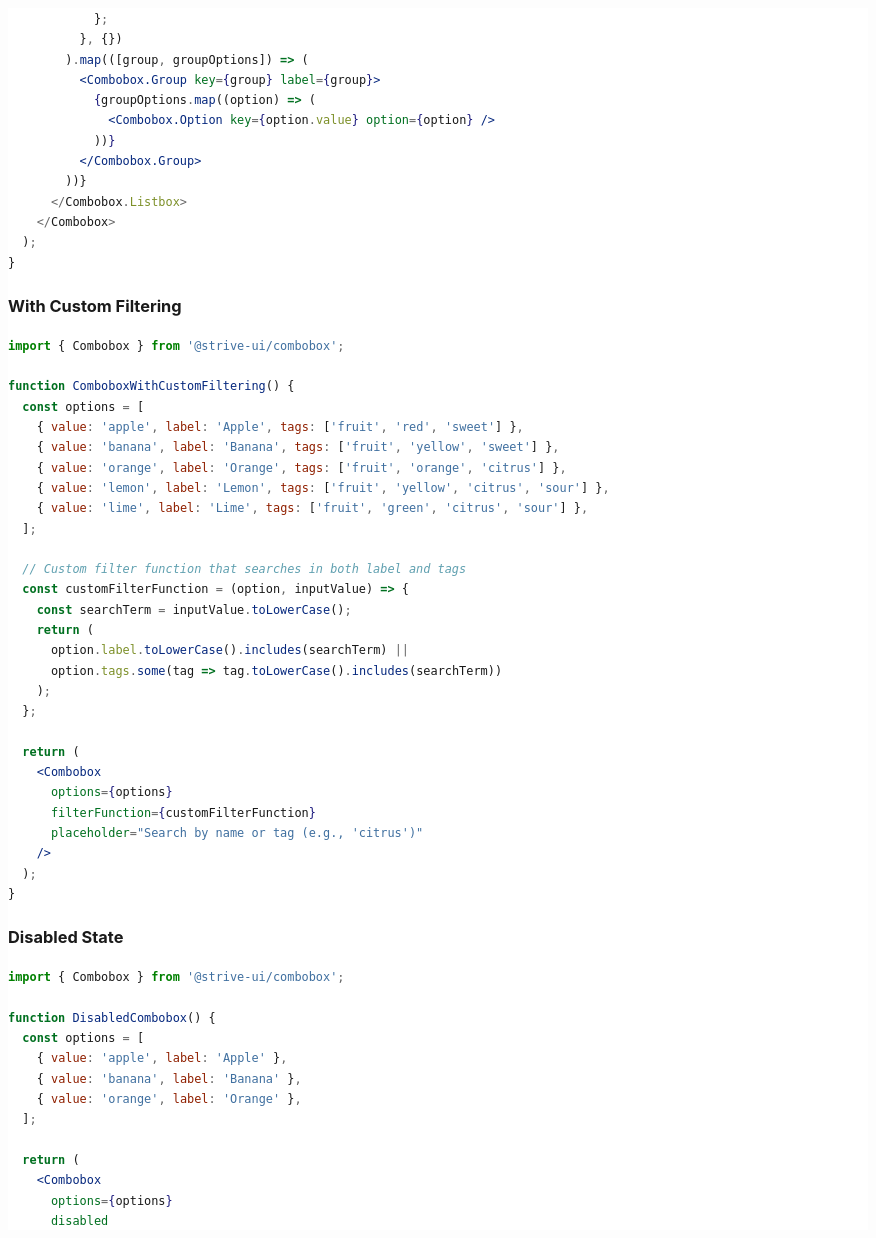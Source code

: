 ```jsx
            };
          }, {})
        ).map(([group, groupOptions]) => (
          <Combobox.Group key={group} label={group}>
            {groupOptions.map((option) => (
              <Combobox.Option key={option.value} option={option} />
            ))}
          </Combobox.Group>
        ))}
      </Combobox.Listbox>
    </Combobox>
  );
}
```

### With Custom Filtering

```jsx
import { Combobox } from '@strive-ui/combobox';

function ComboboxWithCustomFiltering() {
  const options = [
    { value: 'apple', label: 'Apple', tags: ['fruit', 'red', 'sweet'] },
    { value: 'banana', label: 'Banana', tags: ['fruit', 'yellow', 'sweet'] },
    { value: 'orange', label: 'Orange', tags: ['fruit', 'orange', 'citrus'] },
    { value: 'lemon', label: 'Lemon', tags: ['fruit', 'yellow', 'citrus', 'sour'] },
    { value: 'lime', label: 'Lime', tags: ['fruit', 'green', 'citrus', 'sour'] },
  ];
  
  // Custom filter function that searches in both label and tags
  const customFilterFunction = (option, inputValue) => {
    const searchTerm = inputValue.toLowerCase();
    return (
      option.label.toLowerCase().includes(searchTerm) ||
      option.tags.some(tag => tag.toLowerCase().includes(searchTerm))
    );
  };
  
  return (
    <Combobox 
      options={options}
      filterFunction={customFilterFunction}
      placeholder="Search by name or tag (e.g., 'citrus')"
    />
  );
}
```

### Disabled State

```jsx
import { Combobox } from '@strive-ui/combobox';

function DisabledCombobox() {
  const options = [
    { value: 'apple', label: 'Apple' },
    { value: 'banana', label: 'Banana' },
    { value: 'orange', label: 'Orange' },
  ];
  
  return (
    <Combobox 
      options={options}
      disabled
```